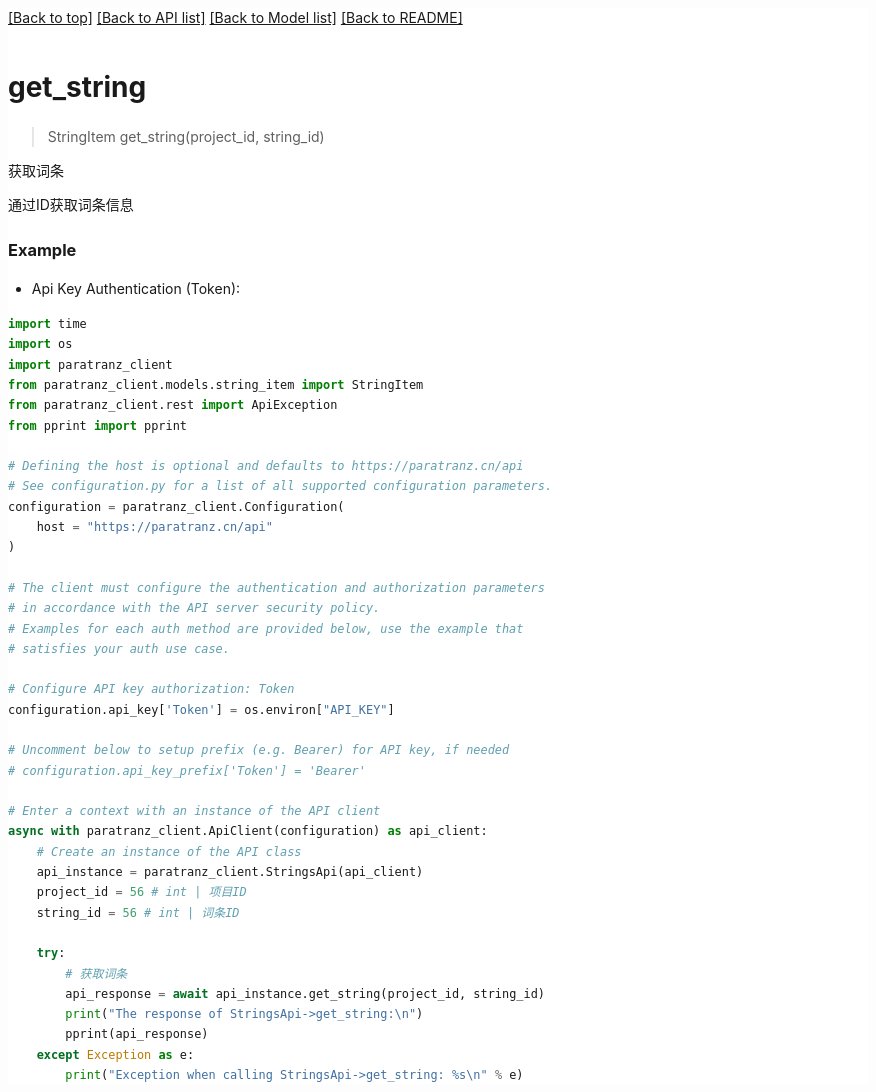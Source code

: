 [[Back to top]](#) [[Back to API list]](../README.md#documentation-for-api-endpoints) [[Back to Model list]](../README.md#documentation-for-models) [[Back to README]](../README.md)

# **get_string**
> StringItem get_string(project_id, string_id)

获取词条

通过ID获取词条信息

### Example

* Api Key Authentication (Token):

```python
import time
import os
import paratranz_client
from paratranz_client.models.string_item import StringItem
from paratranz_client.rest import ApiException
from pprint import pprint

# Defining the host is optional and defaults to https://paratranz.cn/api
# See configuration.py for a list of all supported configuration parameters.
configuration = paratranz_client.Configuration(
    host = "https://paratranz.cn/api"
)

# The client must configure the authentication and authorization parameters
# in accordance with the API server security policy.
# Examples for each auth method are provided below, use the example that
# satisfies your auth use case.

# Configure API key authorization: Token
configuration.api_key['Token'] = os.environ["API_KEY"]

# Uncomment below to setup prefix (e.g. Bearer) for API key, if needed
# configuration.api_key_prefix['Token'] = 'Bearer'

# Enter a context with an instance of the API client
async with paratranz_client.ApiClient(configuration) as api_client:
    # Create an instance of the API class
    api_instance = paratranz_client.StringsApi(api_client)
    project_id = 56 # int | 项目ID
    string_id = 56 # int | 词条ID

    try:
        # 获取词条
        api_response = await api_instance.get_string(project_id, string_id)
        print("The response of StringsApi->get_string:\n")
        pprint(api_response)
    except Exception as e:
        print("Exception when calling StringsApi->get_string: %s\n" % e)
```

